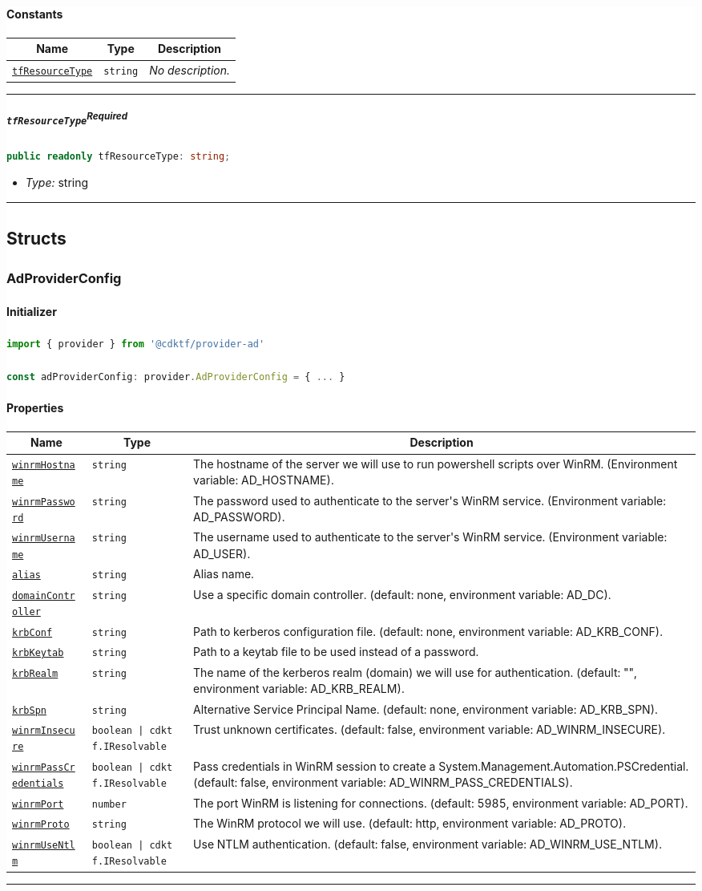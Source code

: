 #### Constants <a name="Constants" id="Constants"></a>

| **Name** | **Type** | **Description** |
| --- | --- | --- |
| <code><a href="#@cdktf/provider-ad.provider.AdProvider.property.tfResourceType">tfResourceType</a></code> | <code>string</code> | *No description.* |

---

##### `tfResourceType`<sup>Required</sup> <a name="tfResourceType" id="@cdktf/provider-ad.provider.AdProvider.property.tfResourceType"></a>

```typescript
public readonly tfResourceType: string;
```

- *Type:* string

---

## Structs <a name="Structs" id="Structs"></a>

### AdProviderConfig <a name="AdProviderConfig" id="@cdktf/provider-ad.provider.AdProviderConfig"></a>

#### Initializer <a name="Initializer" id="@cdktf/provider-ad.provider.AdProviderConfig.Initializer"></a>

```typescript
import { provider } from '@cdktf/provider-ad'

const adProviderConfig: provider.AdProviderConfig = { ... }
```

#### Properties <a name="Properties" id="Properties"></a>

| **Name** | **Type** | **Description** |
| --- | --- | --- |
| <code><a href="#@cdktf/provider-ad.provider.AdProviderConfig.property.winrmHostname">winrmHostname</a></code> | <code>string</code> | The hostname of the server we will use to run powershell scripts over WinRM. (Environment variable: AD_HOSTNAME). |
| <code><a href="#@cdktf/provider-ad.provider.AdProviderConfig.property.winrmPassword">winrmPassword</a></code> | <code>string</code> | The password used to authenticate to the server's WinRM service. (Environment variable: AD_PASSWORD). |
| <code><a href="#@cdktf/provider-ad.provider.AdProviderConfig.property.winrmUsername">winrmUsername</a></code> | <code>string</code> | The username used to authenticate to the server's WinRM service. (Environment variable: AD_USER). |
| <code><a href="#@cdktf/provider-ad.provider.AdProviderConfig.property.alias">alias</a></code> | <code>string</code> | Alias name. |
| <code><a href="#@cdktf/provider-ad.provider.AdProviderConfig.property.domainController">domainController</a></code> | <code>string</code> | Use a specific domain controller. (default: none, environment variable: AD_DC). |
| <code><a href="#@cdktf/provider-ad.provider.AdProviderConfig.property.krbConf">krbConf</a></code> | <code>string</code> | Path to kerberos configuration file. (default: none, environment variable: AD_KRB_CONF). |
| <code><a href="#@cdktf/provider-ad.provider.AdProviderConfig.property.krbKeytab">krbKeytab</a></code> | <code>string</code> | Path to a keytab file to be used instead of a password. |
| <code><a href="#@cdktf/provider-ad.provider.AdProviderConfig.property.krbRealm">krbRealm</a></code> | <code>string</code> | The name of the kerberos realm (domain) we will use for authentication. (default: "", environment variable: AD_KRB_REALM). |
| <code><a href="#@cdktf/provider-ad.provider.AdProviderConfig.property.krbSpn">krbSpn</a></code> | <code>string</code> | Alternative Service Principal Name. (default: none, environment variable: AD_KRB_SPN). |
| <code><a href="#@cdktf/provider-ad.provider.AdProviderConfig.property.winrmInsecure">winrmInsecure</a></code> | <code>boolean \| cdktf.IResolvable</code> | Trust unknown certificates. (default: false, environment variable: AD_WINRM_INSECURE). |
| <code><a href="#@cdktf/provider-ad.provider.AdProviderConfig.property.winrmPassCredentials">winrmPassCredentials</a></code> | <code>boolean \| cdktf.IResolvable</code> | Pass credentials in WinRM session to create a System.Management.Automation.PSCredential. (default: false, environment variable: AD_WINRM_PASS_CREDENTIALS). |
| <code><a href="#@cdktf/provider-ad.provider.AdProviderConfig.property.winrmPort">winrmPort</a></code> | <code>number</code> | The port WinRM is listening for connections. (default: 5985, environment variable: AD_PORT). |
| <code><a href="#@cdktf/provider-ad.provider.AdProviderConfig.property.winrmProto">winrmProto</a></code> | <code>string</code> | The WinRM protocol we will use. (default: http, environment variable: AD_PROTO). |
| <code><a href="#@cdktf/provider-ad.provider.AdProviderConfig.property.winrmUseNtlm">winrmUseNtlm</a></code> | <code>boolean \| cdktf.IResolvable</code> | Use NTLM authentication. (default: false, environment variable: AD_WINRM_USE_NTLM). |

---